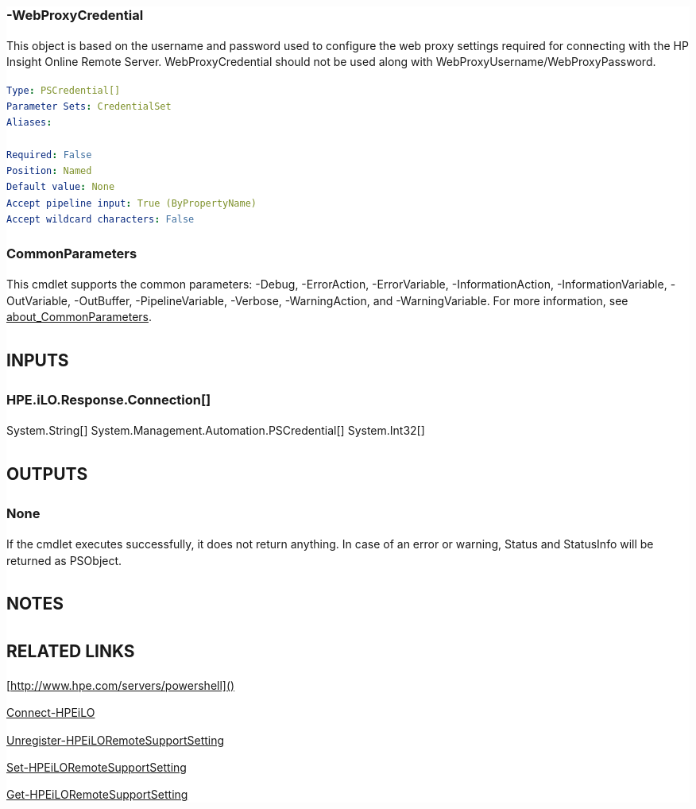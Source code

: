 ### -WebProxyCredential
This object is based on the username and password used to configure the web proxy settings required for connecting with the HP Insight Online Remote Server.
WebProxyCredential should not be used along with WebProxyUsername/WebProxyPassword.

```yaml
Type: PSCredential[]
Parameter Sets: CredentialSet
Aliases:

Required: False
Position: Named
Default value: None
Accept pipeline input: True (ByPropertyName)
Accept wildcard characters: False
```

### CommonParameters
This cmdlet supports the common parameters: -Debug, -ErrorAction, -ErrorVariable, -InformationAction, -InformationVariable, -OutVariable, -OutBuffer, -PipelineVariable, -Verbose, -WarningAction, and -WarningVariable. For more information, see [about_CommonParameters](http://go.microsoft.com/fwlink/?LinkID=113216).

## INPUTS

### HPE.iLO.Response.Connection[]
System.String[]
System.Management.Automation.PSCredential[]
System.Int32[]
## OUTPUTS

### None
If the cmdlet executes successfully, it does not return anything.
In case of an error or warning, Status and StatusInfo will be returned as PSObject.

## NOTES

## RELATED LINKS

[http://www.hpe.com/servers/powershell]()

[Connect-HPEiLO]()

[Unregister-HPEiLORemoteSupportSetting]()

[Set-HPEiLORemoteSupportSetting]()

[Get-HPEiLORemoteSupportSetting]()

